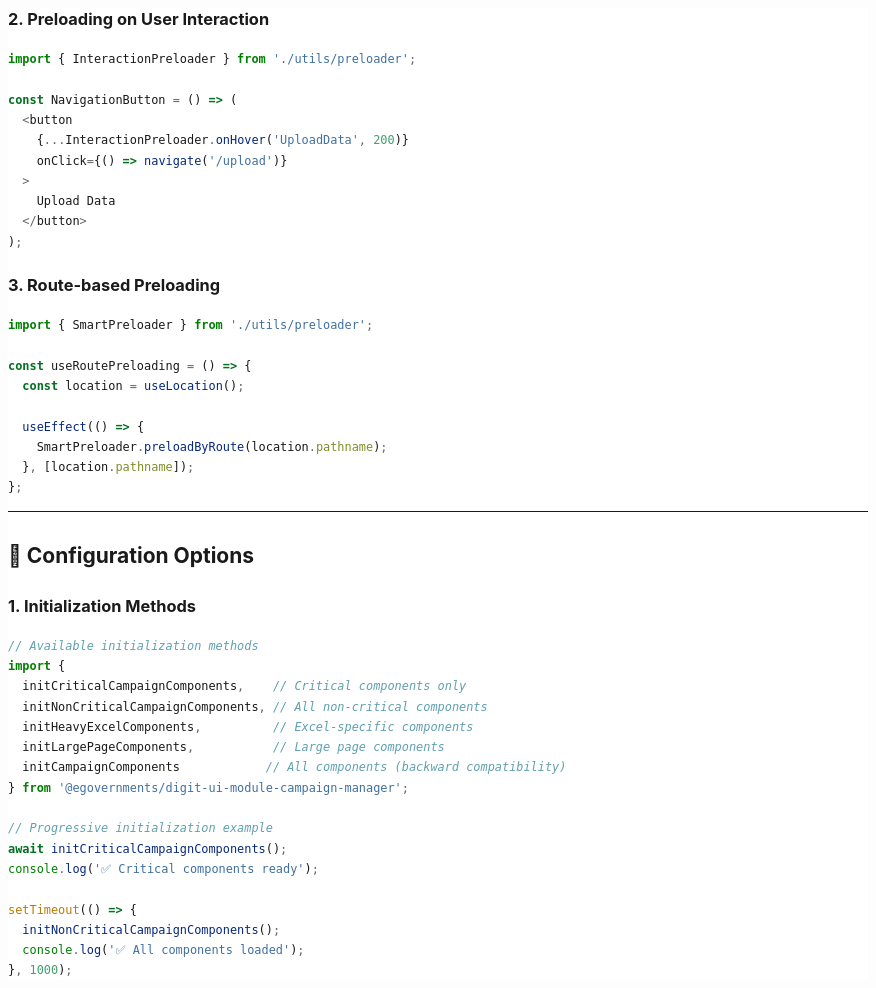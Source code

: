 ### **2. Preloading on User Interaction**
```javascript
import { InteractionPreloader } from './utils/preloader';

const NavigationButton = () => (
  <button
    {...InteractionPreloader.onHover('UploadData', 200)}
    onClick={() => navigate('/upload')}
  >
    Upload Data
  </button>
);
```

### **3. Route-based Preloading**
```javascript
import { SmartPreloader } from './utils/preloader';

const useRoutePreloading = () => {
  const location = useLocation();
  
  useEffect(() => {
    SmartPreloader.preloadByRoute(location.pathname);
  }, [location.pathname]);
};
```

---

## 🔧 Configuration Options

### **1. Initialization Methods**

```javascript
// Available initialization methods
import {
  initCriticalCampaignComponents,    // Critical components only
  initNonCriticalCampaignComponents, // All non-critical components
  initHeavyExcelComponents,          // Excel-specific components
  initLargePageComponents,           // Large page components
  initCampaignComponents            // All components (backward compatibility)
} from '@egovernments/digit-ui-module-campaign-manager';

// Progressive initialization example
await initCriticalCampaignComponents();
console.log('✅ Critical components ready');

setTimeout(() => {
  initNonCriticalCampaignComponents();
  console.log('✅ All components loaded');
}, 1000);
```
